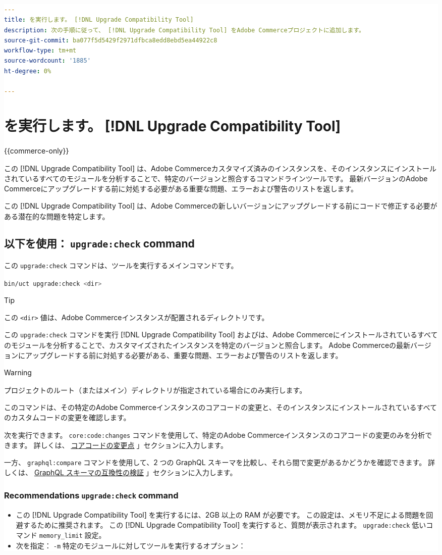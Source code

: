 ```yaml
---
title: を実行します。 [!DNL Upgrade Compatibility Tool]
description: 次の手順に従って、 [!DNL Upgrade Compatibility Tool] をAdobe Commerceプロジェクトに追加します。
source-git-commit: ba077f5d5429f2971dfbca8edd8ebd5ea44922c8
workflow-type: tm+mt
source-wordcount: '1885'
ht-degree: 0%

---
```



# を実行します。 [!DNL Upgrade Compatibility Tool]

{{commerce-only}}

この [!DNL Upgrade Compatibility Tool] は、Adobe Commerceカスタマイズ済みのインスタンスを、そのインスタンスにインストールされているすべてのモジュールを分析することで、特定のバージョンと照合するコマンドラインツールです。 最新バージョンのAdobe Commerceにアップグレードする前に対処する必要がある重要な問題、エラーおよび警告のリストを返します。

この [!DNL Upgrade Compatibility Tool] は、Adobe Commerceの新しいバージョンにアップグレードする前にコードで修正する必要がある潜在的な問題を特定します。

## 以下を使用： `upgrade:check` command

この `upgrade:check` コマンドは、ツールを実行するメインコマンドです。

```bash
bin/uct upgrade:check <dir>
```

>[!TIP]
>
>この `<dir>` 値は、Adobe Commerceインスタンスが配置されるディレクトリです。

この `upgrade:check` コマンドを実行 [!DNL Upgrade Compatibility Tool] およびは、Adobe Commerceにインストールされているすべてのモジュールを分析することで、カスタマイズされたインスタンスを特定のバージョンと照合します。 Adobe Commerceの最新バージョンにアップグレードする前に対処する必要がある、重要な問題、エラーおよび警告のリストを返します。

>[!WARNING]
>
>プロジェクトのルート（またはメイン）ディレクトリが指定されている場合にのみ実行します。

このコマンドは、その特定のAdobe Commerceインスタンスのコアコードの変更と、そのインスタンスにインストールされているすべてのカスタムコードの変更を確認します。

次を実行できます。 `core:code:changes` コマンドを使用して、特定のAdobe Commerceインスタンスのコアコードの変更のみを分析できます。 詳しくは、 [コアコードの変更点](../upgrade-compatibility-tool/run.md#use-the-core:code:changes-command) 」セクションに入力します。

一方、 `graphql:compare` コマンドを使用して、2 つの GraphQL スキーマを比較し、それら間で変更があるかどうかを確認できます。 詳しくは、 [GraphQL スキーマの互換性の検証](../upgrade-compatibility-tool/run.md#graphql-schema-compatibility-verification) 」セクションに入力します。

### Recommendations `upgrade:check` command

- この [!DNL Upgrade Compatibility Tool] を実行するには、2GB 以上の RAM が必要です。 この設定は、メモリ不足による問題を回避するために推奨されます。 この [!DNL Upgrade Compatibility Tool] を実行すると、質問が表示されます。 `upgrade:check` 低いコマンド `memory_limit` 設定。
- 次を指定： `-m` 特定のモジュールに対してツールを実行するオプション：
